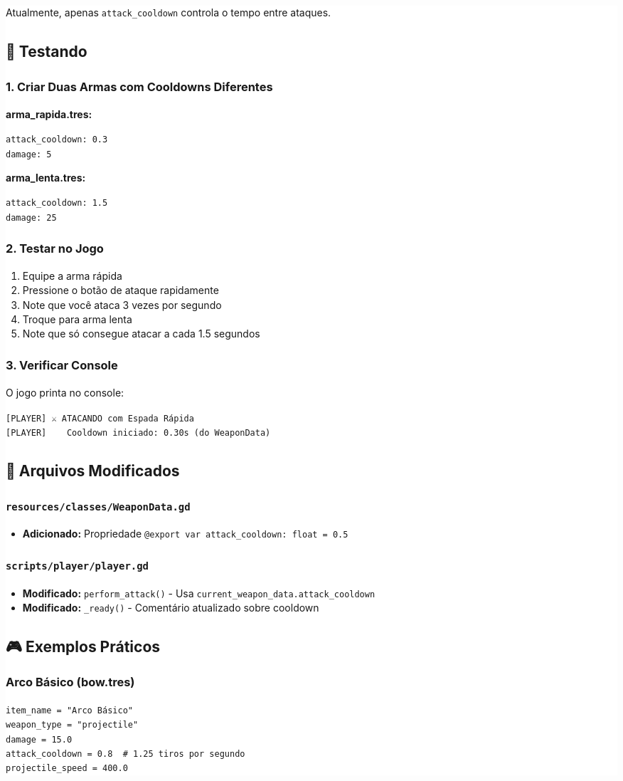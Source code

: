 Atualmente, apenas `attack_cooldown` controla o tempo entre ataques.

## 🧪 Testando

### 1. **Criar Duas Armas com Cooldowns Diferentes**

**arma_rapida.tres:**
```
attack_cooldown: 0.3
damage: 5
```

**arma_lenta.tres:**
```
attack_cooldown: 1.5
damage: 25
```

### 2. **Testar no Jogo**
1. Equipe a arma rápida
2. Pressione o botão de ataque rapidamente
3. Note que você ataca 3 vezes por segundo
4. Troque para arma lenta
5. Note que só consegue atacar a cada 1.5 segundos

### 3. **Verificar Console**
O jogo printa no console:
```
[PLAYER] ⚔️ ATACANDO com Espada Rápida
[PLAYER]    Cooldown iniciado: 0.30s (do WeaponData)
```

## 📝 Arquivos Modificados

### `resources/classes/WeaponData.gd`
- **Adicionado:** Propriedade `@export var attack_cooldown: float = 0.5`

### `scripts/player/player.gd`
- **Modificado:** `perform_attack()` - Usa `current_weapon_data.attack_cooldown`
- **Modificado:** `_ready()` - Comentário atualizado sobre cooldown

## 🎮 Exemplos Práticos

### Arco Básico (bow.tres)
```gdscript
item_name = "Arco Básico"
weapon_type = "projectile"
damage = 15.0
attack_cooldown = 0.8  # 1.25 tiros por segundo
projectile_speed = 400.0
```
